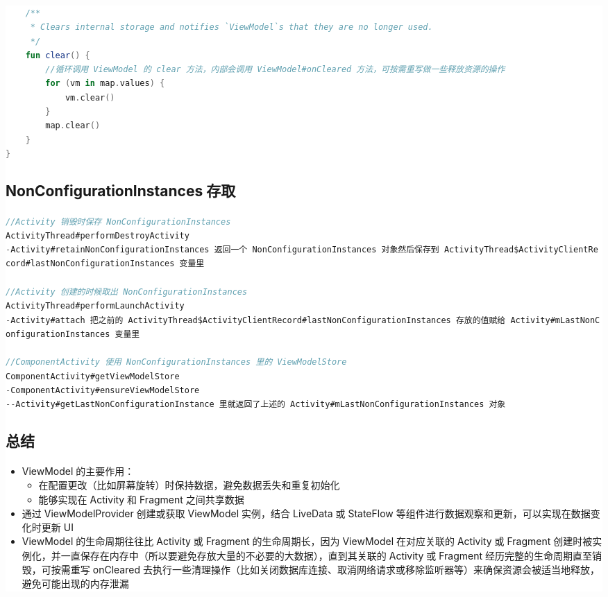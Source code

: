 ```kotlin
    /**
     * Clears internal storage and notifies `ViewModel`s that they are no longer used.
     */
    fun clear() {
        //循环调用 ViewModel 的 clear 方法，内部会调用 ViewModel#onCleared 方法，可按需重写做一些释放资源的操作
        for (vm in map.values) {
            vm.clear()
        }
        map.clear()
    }
}
```

## NonConfigurationInstances 存取
```java
//Activity 销毁时保存 NonConfigurationInstances
ActivityThread#performDestroyActivity
-Activity#retainNonConfigurationInstances 返回一个 NonConfigurationInstances 对象然后保存到 ActivityThread$ActivityClientRecord#lastNonConfigurationInstances 变量里

//Activity 创建的时候取出 NonConfigurationInstances
ActivityThread#performLaunchActivity
-Activity#attach 把之前的 ActivityThread$ActivityClientRecord#lastNonConfigurationInstances 存放的值赋给 Activity#mLastNonConfigurationInstances 变量里

//ComponentActivity 使用 NonConfigurationInstances 里的 ViewModelStore
ComponentActivity#getViewModelStore
-ComponentActivity#ensureViewModelStore
--Activity#getLastNonConfigurationInstance 里就返回了上述的 Activity#mLastNonConfigurationInstances 对象
```
 
## 总结
- ViewModel 的主要作用：
    - 在配置更改（比如屏幕旋转）时保持数据，避免数据丢失和重复初始化
    - 能够实现在 Activity 和 Fragment 之间共享数据
- 通过 ViewModelProvider 创建或获取 ViewModel 实例，结合 LiveData 或 StateFlow 等组件进行数据观察和更新，可以实现在数据变化时更新 UI
- ViewModel 的生命周期往往比 Activity 或 Fragment 的生命周期长，因为 ViewModel 在对应关联的 Activity 或 Fragment 创建时被实例化，并一直保存在内存中（所以要避免存放大量的不必要的大数据），直到其关联的 Activity 或 Fragment 经历完整的生命周期直至销毁，可按需重写 onCleared 去执行一些清理操作（比如关闭数据库连接、取消网络请求或移除监听器等）来确保资源会被适当地释放，避免可能出现的内存泄漏


 


